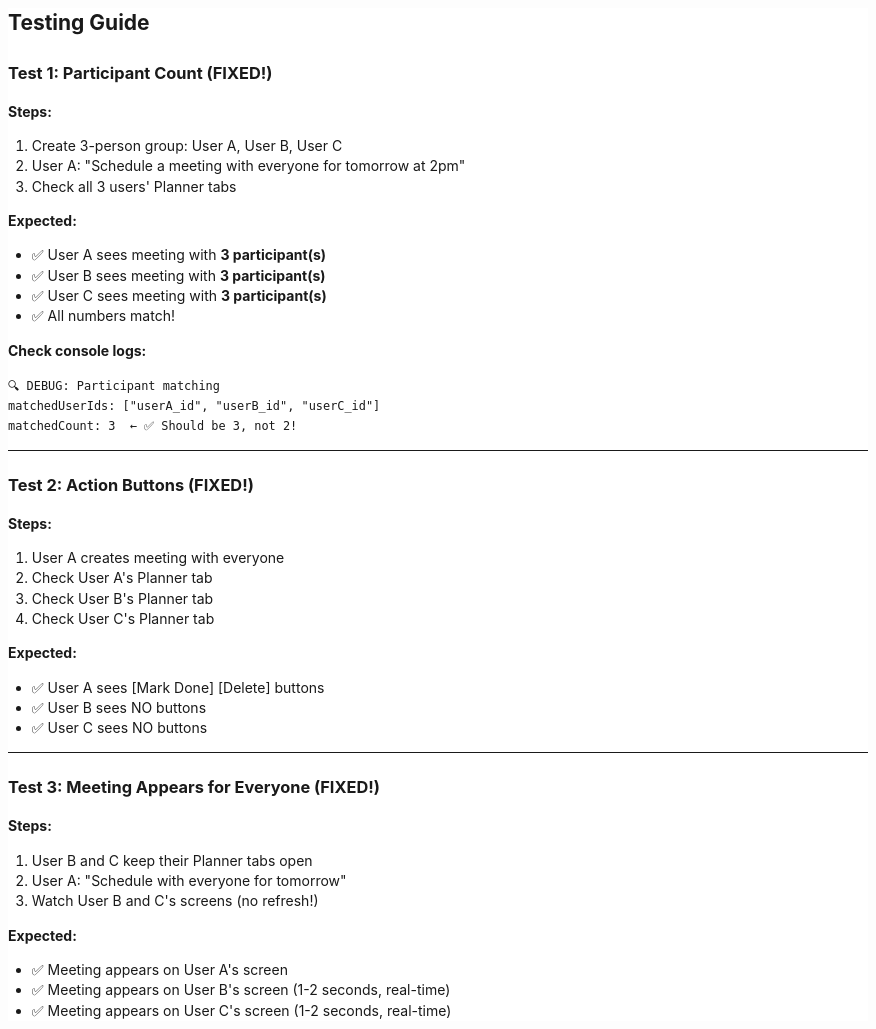 
## Testing Guide

### Test 1: Participant Count (FIXED!)

**Steps:**

1. Create 3-person group: User A, User B, User C
2. User A: "Schedule a meeting with everyone for tomorrow at 2pm"
3. Check all 3 users' Planner tabs

**Expected:**

- ✅ User A sees meeting with **3 participant(s)**
- ✅ User B sees meeting with **3 participant(s)**
- ✅ User C sees meeting with **3 participant(s)**
- ✅ All numbers match!

**Check console logs:**

```
🔍 DEBUG: Participant matching
matchedUserIds: ["userA_id", "userB_id", "userC_id"]
matchedCount: 3  ← ✅ Should be 3, not 2!
```

---

### Test 2: Action Buttons (FIXED!)

**Steps:**

1. User A creates meeting with everyone
2. Check User A's Planner tab
3. Check User B's Planner tab
4. Check User C's Planner tab

**Expected:**

- ✅ User A sees [Mark Done] [Delete] buttons
- ✅ User B sees NO buttons
- ✅ User C sees NO buttons

---

### Test 3: Meeting Appears for Everyone (FIXED!)

**Steps:**

1. User B and C keep their Planner tabs open
2. User A: "Schedule with everyone for tomorrow"
3. Watch User B and C's screens (no refresh!)

**Expected:**

- ✅ Meeting appears on User A's screen
- ✅ Meeting appears on User B's screen (1-2 seconds, real-time)
- ✅ Meeting appears on User C's screen (1-2 seconds, real-time)
